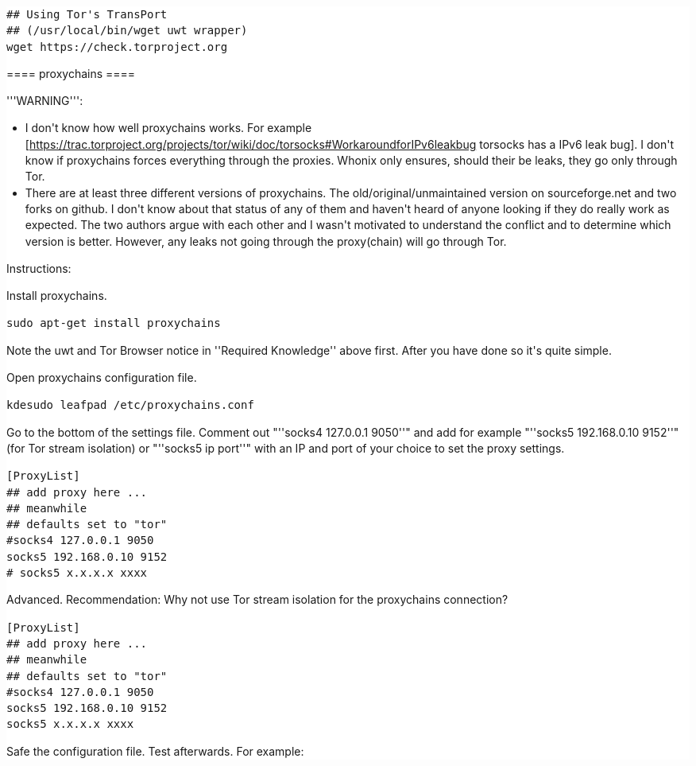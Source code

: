 <pre>## Using Tor's TransPort
## (/usr/local/bin/wget uwt wrapper)
wget https://check.torproject.org</pre>
==== proxychains ====

'''WARNING''':

* I don't know how well proxychains works. For example [https://trac.torproject.org/projects/tor/wiki/doc/torsocks#WorkaroundforIPv6leakbug torsocks has a IPv6 leak bug]. I don't know if proxychains forces everything through the proxies. Whonix only ensures, should their be leaks, they go only through Tor.
* There are at least three different versions of proxychains. The old/original/unmaintained version on sourceforge.net and two forks on github. I don't know about that status of any of them and haven't heard of anyone looking if they do really work as expected. The two authors argue with each other and I wasn't motivated to understand the conflict and to determine which version is better. However, any leaks not going through the proxy(chain) will go through Tor.

Instructions:

Install proxychains.

<pre>sudo apt-get install proxychains</pre>
Note the uwt and Tor Browser notice in ''Required Knowledge'' above first. After you have done so it's quite simple.

Open proxychains configuration file.

<pre>kdesudo leafpad /etc/proxychains.conf</pre>
Go to the bottom of the settings file. Comment out &quot;''socks4 127.0.0.1 9050''&quot; and add for example &quot;''socks5 192.168.0.10 9152''&quot; (for Tor stream isolation) or &quot;''socks5 ip port''&quot; with an IP and port of your choice to set the proxy settings.

<pre>[ProxyList]
## add proxy here ...
## meanwhile
## defaults set to &quot;tor&quot;
#socks4 127.0.0.1 9050
socks5 192.168.0.10 9152
# socks5 x.x.x.x xxxx</pre>
Advanced. Recommendation: Why not use Tor stream isolation for the proxychains connection?

<pre>[ProxyList]
## add proxy here ...
## meanwhile
## defaults set to &quot;tor&quot;
#socks4 127.0.0.1 9050
socks5 192.168.0.10 9152
socks5 x.x.x.x xxxx</pre>
Safe the configuration file. Test afterwards. For example:
